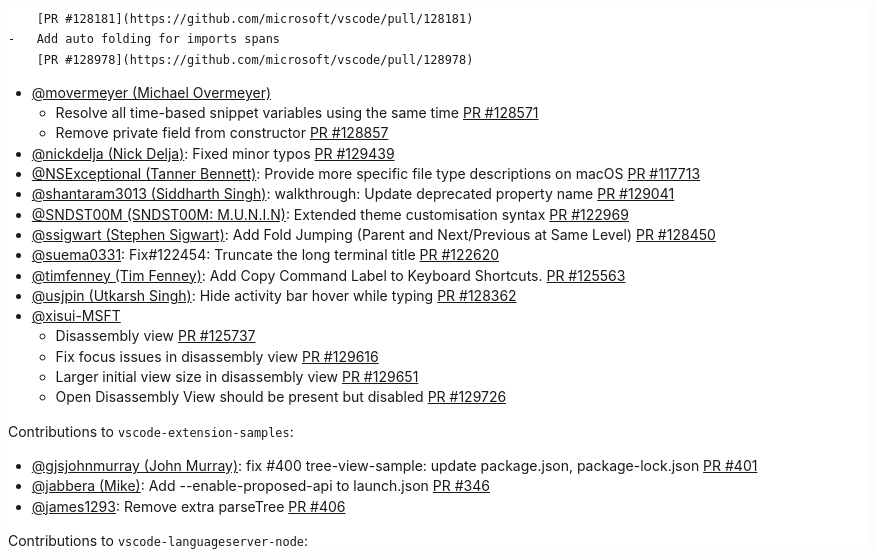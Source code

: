         [PR #128181](https://github.com/microsoft/vscode/pull/128181)
    -   Add auto folding for imports spans
        [PR #128978](https://github.com/microsoft/vscode/pull/128978)
-   [@movermeyer (Michael Overmeyer)](https://github.com/movermeyer)
    -   Resolve all time-based snippet variables using the same time
        [PR #128571](https://github.com/microsoft/vscode/pull/128571)
    -   Remove private field from constructor
        [PR #128857](https://github.com/microsoft/vscode/pull/128857)
-   [@nickdelja (Nick Delja)](https://github.com/nickdelja): Fixed minor typos
    [PR #129439](https://github.com/microsoft/vscode/pull/129439)
-   [@NSExceptional (Tanner Bennett)](https://github.com/NSExceptional): Provide
    more specific file type descriptions on macOS
    [PR #117713](https://github.com/microsoft/vscode/pull/117713)
-   [@shantaram3013 (Siddharth Singh)](https://github.com/shantaram3013):
    walkthrough: Update deprecated property name
    [PR #129041](https://github.com/microsoft/vscode/pull/129041)
-   [@SNDST00M (SNDST00M: M.U.N.I.N)](https://github.com/SNDST00M): Extended
    theme customisation syntax
    [PR #122969](https://github.com/microsoft/vscode/pull/122969)
-   [@ssigwart (Stephen Sigwart)](https://github.com/ssigwart): Add Fold Jumping
    (Parent and Next/Previous at Same Level)
    [PR #128450](https://github.com/microsoft/vscode/pull/128450)
-   [@suema0331](https://github.com/suema0331): Fix#122454: Truncate the long
    terminal title [PR #122620](https://github.com/microsoft/vscode/pull/122620)
-   [@timfenney (Tim Fenney)](https://github.com/timfenney): Add Copy Command
    Label to Keyboard Shortcuts.
    [PR #125563](https://github.com/microsoft/vscode/pull/125563)
-   [@usjpin (Utkarsh Singh)](https://github.com/usjpin): Hide activity bar
    hover while typing
    [PR #128362](https://github.com/microsoft/vscode/pull/128362)
-   [@xisui-MSFT](https://github.com/xisui-MSFT)
    -   Disassembly view
        [PR #125737](https://github.com/microsoft/vscode/pull/125737)
    -   Fix focus issues in disassembly view
        [PR #129616](https://github.com/microsoft/vscode/pull/129616)
    -   Larger initial view size in disassembly view
        [PR #129651](https://github.com/microsoft/vscode/pull/129651)
    -   Open Disassembly View should be present but disabled
        [PR #129726](https://github.com/microsoft/vscode/pull/129726)

Contributions to `vscode-extension-samples`:

-   [@gjsjohnmurray (John Murray)](https://github.com/gjsjohnmurray): fix \#400
    tree-view-sample: update package.json, package-lock.json
    [PR #401](https://github.com/microsoft/vscode-extension-samples/pull/401)
-   [@jabbera (Mike)](https://github.com/jabbera): Add --enable-proposed-api to
    launch.json
    [PR #346](https://github.com/microsoft/vscode-extension-samples/pull/346)
-   [@james1293](https://github.com/james1293): Remove extra parseTree
    [PR #406](https://github.com/microsoft/vscode-extension-samples/pull/406)

Contributions to `vscode-languageserver-node`:
